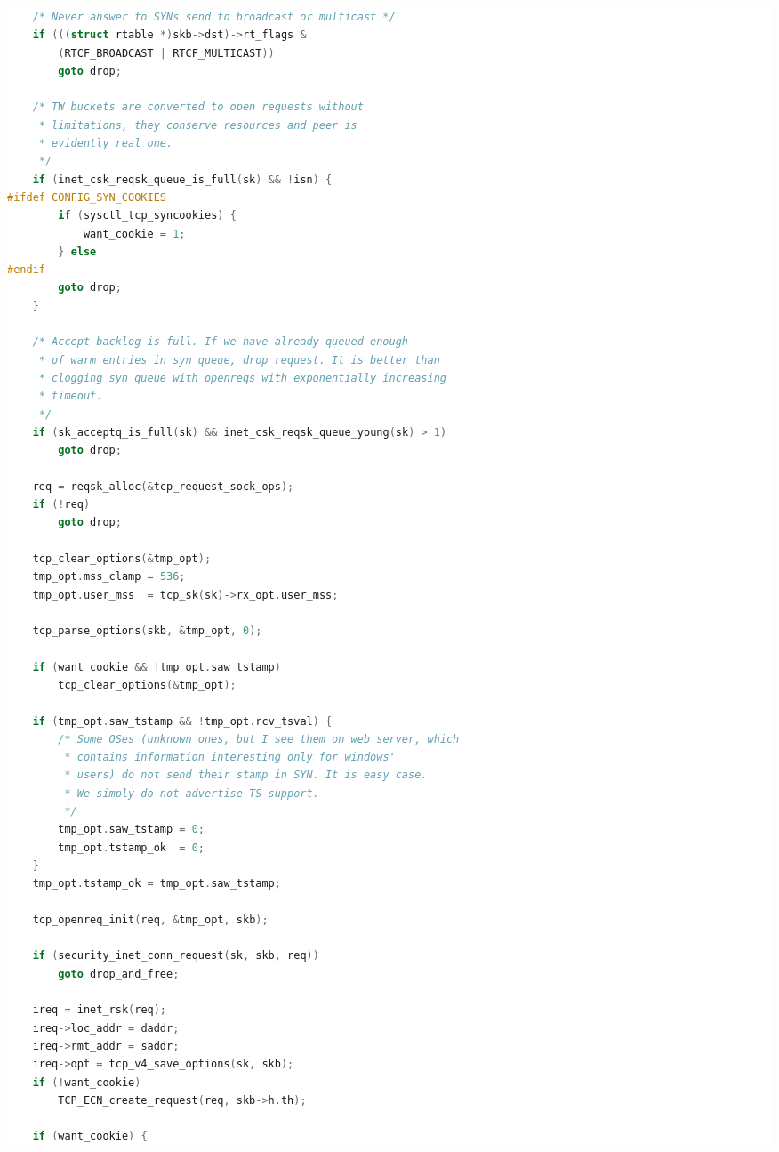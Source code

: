 ```C
	/* Never answer to SYNs send to broadcast or multicast */
	if (((struct rtable *)skb->dst)->rt_flags &
	    (RTCF_BROADCAST | RTCF_MULTICAST))
		goto drop;

	/* TW buckets are converted to open requests without
	 * limitations, they conserve resources and peer is
	 * evidently real one.
	 */
	if (inet_csk_reqsk_queue_is_full(sk) && !isn) {
#ifdef CONFIG_SYN_COOKIES
		if (sysctl_tcp_syncookies) {
			want_cookie = 1;
		} else
#endif
		goto drop;
	}

	/* Accept backlog is full. If we have already queued enough
	 * of warm entries in syn queue, drop request. It is better than
	 * clogging syn queue with openreqs with exponentially increasing
	 * timeout.
	 */
	if (sk_acceptq_is_full(sk) && inet_csk_reqsk_queue_young(sk) > 1)
		goto drop;

	req = reqsk_alloc(&tcp_request_sock_ops);
	if (!req)
		goto drop;

	tcp_clear_options(&tmp_opt);
	tmp_opt.mss_clamp = 536;
	tmp_opt.user_mss  = tcp_sk(sk)->rx_opt.user_mss;

	tcp_parse_options(skb, &tmp_opt, 0);

	if (want_cookie && !tmp_opt.saw_tstamp)
		tcp_clear_options(&tmp_opt);

	if (tmp_opt.saw_tstamp && !tmp_opt.rcv_tsval) {
		/* Some OSes (unknown ones, but I see them on web server, which
		 * contains information interesting only for windows'
		 * users) do not send their stamp in SYN. It is easy case.
		 * We simply do not advertise TS support.
		 */
		tmp_opt.saw_tstamp = 0;
		tmp_opt.tstamp_ok  = 0;
	}
	tmp_opt.tstamp_ok = tmp_opt.saw_tstamp;

	tcp_openreq_init(req, &tmp_opt, skb);

	if (security_inet_conn_request(sk, skb, req))
		goto drop_and_free;

	ireq = inet_rsk(req);
	ireq->loc_addr = daddr;
	ireq->rmt_addr = saddr;
	ireq->opt = tcp_v4_save_options(sk, skb);
	if (!want_cookie)
		TCP_ECN_create_request(req, skb->h.th);

	if (want_cookie) {
```